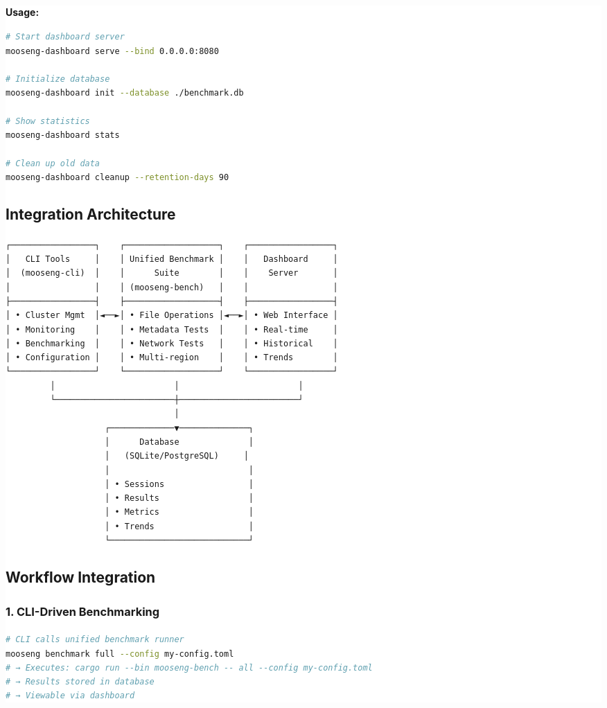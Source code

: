 **Usage:**
```bash
# Start dashboard server
mooseng-dashboard serve --bind 0.0.0.0:8080

# Initialize database
mooseng-dashboard init --database ./benchmark.db

# Show statistics
mooseng-dashboard stats

# Clean up old data
mooseng-dashboard cleanup --retention-days 90
```

## Integration Architecture

```
┌─────────────────┐    ┌───────────────────┐    ┌─────────────────┐
│   CLI Tools     │    │ Unified Benchmark │    │   Dashboard     │
│  (mooseng-cli)  │    │      Suite        │    │    Server       │
│                 │    │ (mooseng-bench)   │    │                 │
├─────────────────┤    ├───────────────────┤    ├─────────────────┤
│ • Cluster Mgmt  │◄──►│ • File Operations │◄──►│ • Web Interface │
│ • Monitoring    │    │ • Metadata Tests  │    │ • Real-time     │
│ • Benchmarking  │    │ • Network Tests   │    │ • Historical    │
│ • Configuration │    │ • Multi-region    │    │ • Trends        │
└─────────────────┘    └───────────────────┘    └─────────────────┘
         │                        │                        │
         └────────────────────────┼────────────────────────┘
                                  │
                    ┌─────────────▼──────────────┐
                    │      Database              │
                    │   (SQLite/PostgreSQL)     │
                    │                            │
                    │ • Sessions                 │
                    │ • Results                  │
                    │ • Metrics                  │
                    │ • Trends                   │
                    └────────────────────────────┘
```

## Workflow Integration

### 1. CLI-Driven Benchmarking
```bash
# CLI calls unified benchmark runner
mooseng benchmark full --config my-config.toml
# → Executes: cargo run --bin mooseng-bench -- all --config my-config.toml
# → Results stored in database
# → Viewable via dashboard
```
